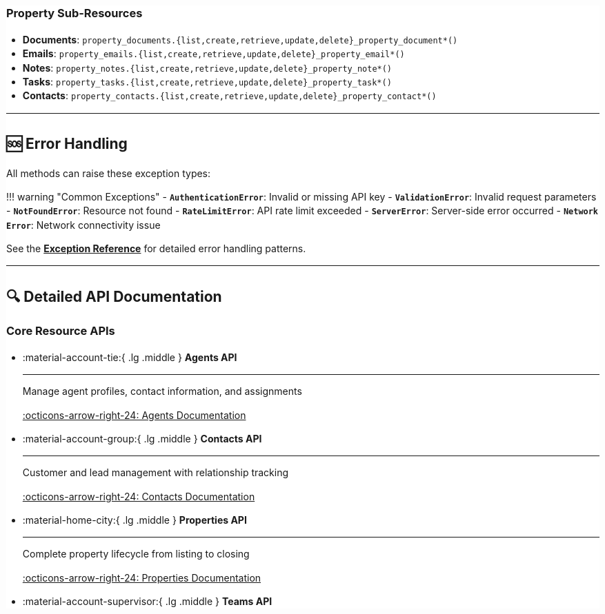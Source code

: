 ### **Property Sub-Resources**
- **Documents**: `property_documents.{list,create,retrieve,update,delete}_property_document*()`
- **Emails**: `property_emails.{list,create,retrieve,update,delete}_property_email*()`
- **Notes**: `property_notes.{list,create,retrieve,update,delete}_property_note*()`
- **Tasks**: `property_tasks.{list,create,retrieve,update,delete}_property_task*()`
- **Contacts**: `property_contacts.{list,create,retrieve,update,delete}_property_contact*()`

---

## 🆘 Error Handling

All methods can raise these exception types:

!!! warning "Common Exceptions"
    - **`AuthenticationError`**: Invalid or missing API key
    - **`ValidationError`**: Invalid request parameters
    - **`NotFoundError`**: Resource not found
    - **`RateLimitError`**: API rate limit exceeded
    - **`ServerError`**: Server-side error occurred
    - **`NetworkError`**: Network connectivity issue

See the **[Exception Reference](../reference/exceptions.md)** for detailed error handling patterns.

---

## 🔍 Detailed API Documentation

### **Core Resource APIs**

<div class="grid cards" markdown>

-   :material-account-tie:{ .lg .middle } **Agents API**

    ---

    Manage agent profiles, contact information, and assignments

    [:octicons-arrow-right-24: Agents Documentation](agents.md)

-   :material-account-group:{ .lg .middle } **Contacts API**

    ---

    Customer and lead management with relationship tracking

    [:octicons-arrow-right-24: Contacts Documentation](contacts.md)

-   :material-home-city:{ .lg .middle } **Properties API**

    ---

    Complete property lifecycle from listing to closing

    [:octicons-arrow-right-24: Properties Documentation](properties.md)

-   :material-account-supervisor:{ .lg .middle } **Teams API**
